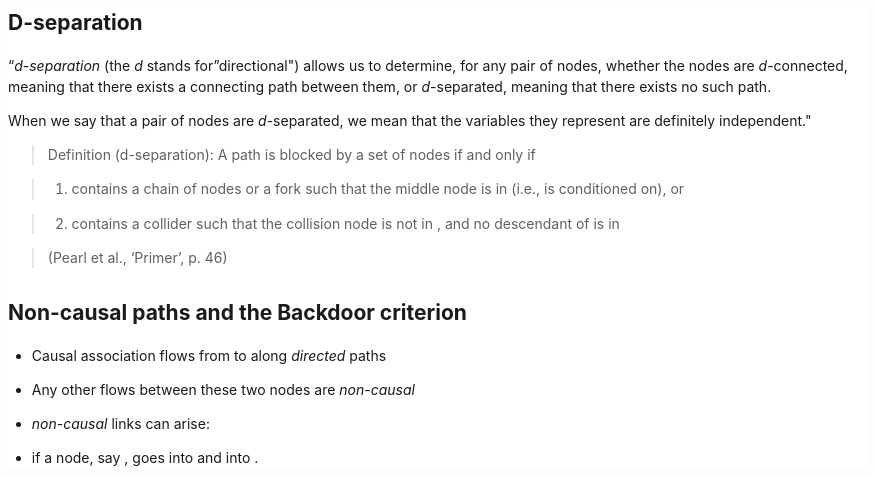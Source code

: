 ## D-separation

“*d-separation* (the *d* stands for”directional") allows us to
determine, for any pair of nodes, whether the nodes are *d*-connected,
meaning that there exists a connecting path between them, or
*d*-separated, meaning that there exists no such path.

When we say that a pair of nodes are *d*-separated, we mean that the
variables they represent are definitely independent."

> Definition (d-separation): A path
> ![p](https://latex.codecogs.com/png.latex?p "p") is blocked by a set
> of nodes ![Z](https://latex.codecogs.com/png.latex?Z "Z") if and only
> if

> 1.  ![p](https://latex.codecogs.com/png.latex?p "p") contains a chain
>     of nodes ![A \\rightarrow B \\rightarrow
>     C](https://latex.codecogs.com/png.latex?A%20%5Crightarrow%20B%20%5Crightarrow%20C
>     "A \\rightarrow B \\rightarrow C") or a fork ![A \\leftarrow B
>     \\rightarrow
>     C](https://latex.codecogs.com/png.latex?A%20%5Cleftarrow%20B%20%5Crightarrow%20C
>     "A \\leftarrow B \\rightarrow C") such that the middle node
>     ![B](https://latex.codecogs.com/png.latex?B "B") is in
>     ![Z](https://latex.codecogs.com/png.latex?Z "Z") (i.e.,
>     ![B](https://latex.codecogs.com/png.latex?B "B") is conditioned
>     on), or

> 2.  ![p](https://latex.codecogs.com/png.latex?p "p") contains a
>     collider ![A \\rightarrow B \\leftarrow
>     C](https://latex.codecogs.com/png.latex?A%20%5Crightarrow%20B%20%5Cleftarrow%20C
>     "A \\rightarrow B \\leftarrow C") such that the collision node
>     ![B](https://latex.codecogs.com/png.latex?B "B") is not in
>     ![Z](https://latex.codecogs.com/png.latex?Z "Z"), and no
>     descendant of ![B](https://latex.codecogs.com/png.latex?B "B") is
>     in ![Z](https://latex.codecogs.com/png.latex?Z "Z")

> (Pearl et al., ‘Primer’, p. 46)

## Non-causal paths and the Backdoor criterion

  - Causal association flows from
    ![T](https://latex.codecogs.com/png.latex?T "T") to
    ![Y](https://latex.codecogs.com/png.latex?Y "Y") along *directed*
    paths

  - Any other flows between these two nodes are *non-causal*

  - *non-causal* links can arise:

  - if a node, say ![Z](https://latex.codecogs.com/png.latex?Z "Z"),
    goes into ![T](https://latex.codecogs.com/png.latex?T "T") and into
    ![Y](https://latex.codecogs.com/png.latex?Y "Y").
    